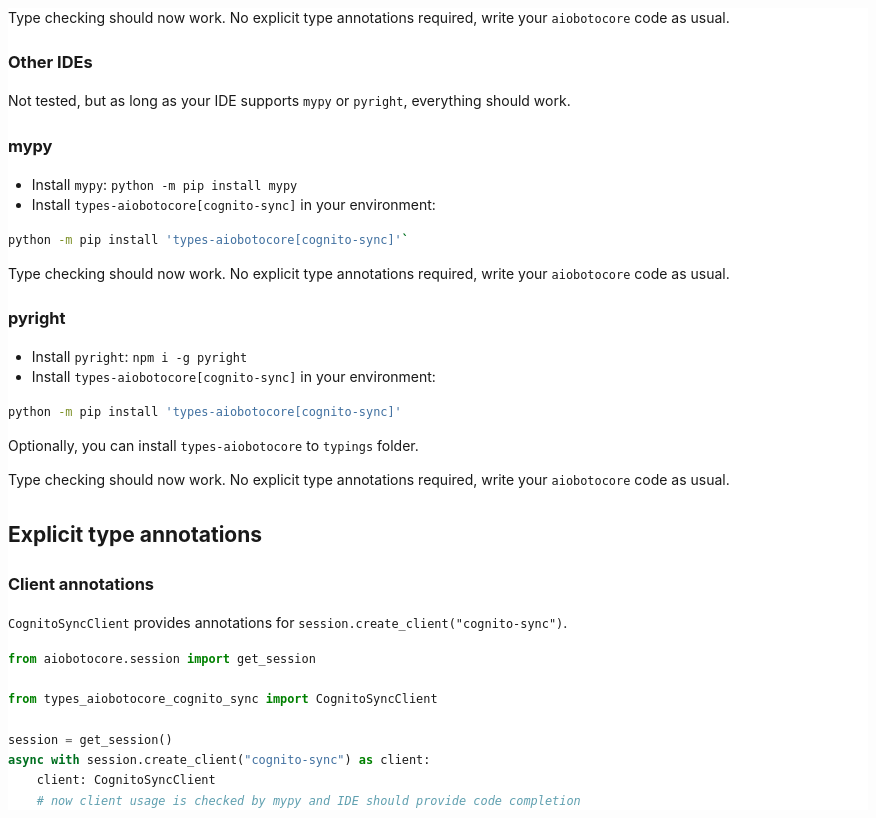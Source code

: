 Type checking should now work. No explicit type annotations required, write
your `aiobotocore` code as usual.

<a id="other-ides"></a>

### Other IDEs

Not tested, but as long as your IDE supports `mypy` or `pyright`, everything
should work.

<a id="mypy"></a>

### mypy

- Install `mypy`: `python -m pip install mypy`
- Install `types-aiobotocore[cognito-sync]` in your environment:

```bash
python -m pip install 'types-aiobotocore[cognito-sync]'`
```

Type checking should now work. No explicit type annotations required, write
your `aiobotocore` code as usual.

<a id="pyright"></a>

### pyright

- Install `pyright`: `npm i -g pyright`
- Install `types-aiobotocore[cognito-sync]` in your environment:

```bash
python -m pip install 'types-aiobotocore[cognito-sync]'
```

Optionally, you can install `types-aiobotocore` to `typings` folder.

Type checking should now work. No explicit type annotations required, write
your `aiobotocore` code as usual.

<a id="explicit-type-annotations"></a>

## Explicit type annotations

<a id="client-annotations"></a>

### Client annotations

`CognitoSyncClient` provides annotations for
`session.create_client("cognito-sync")`.

```python
from aiobotocore.session import get_session

from types_aiobotocore_cognito_sync import CognitoSyncClient

session = get_session()
async with session.create_client("cognito-sync") as client:
    client: CognitoSyncClient
    # now client usage is checked by mypy and IDE should provide code completion
```
